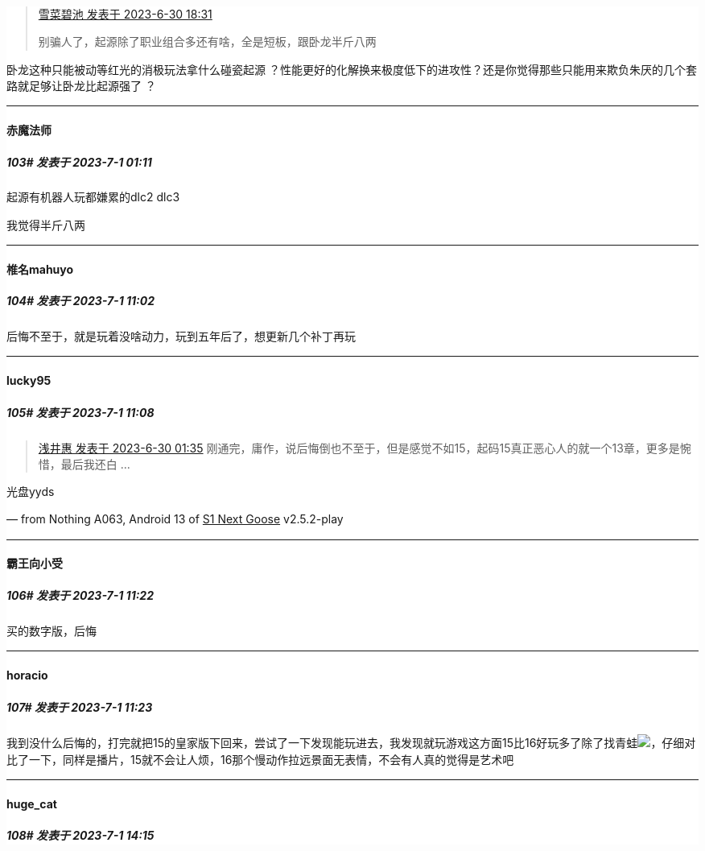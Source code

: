 <blockquote><a href="httphttps://bbs.saraba1st.com/2b/forum.php?mod=redirect&amp;goto=findpost&amp;pid=61495651&amp;ptid=2142280" target="_blank">雪菜碧池 发表于 2023-6-30 18:31</a>

别骗人了，起源除了职业组合多还有啥，全是短板，跟卧龙半斤八两</blockquote>
卧龙这种只能被动等红光的消极玩法拿什么碰瓷起源 ？性能更好的化解换来极度低下的进攻性？还是你觉得那些只能用来欺负朱厌的几个套路就足够让卧龙比起源强了 ？


*****

####  赤魔法师  
##### 103#       发表于 2023-7-1 01:11

起源有机器人玩都嫌累的dlc2 dlc3

我觉得半斤八两


*****

####  椎名mahuyo  
##### 104#       发表于 2023-7-1 11:02

后悔不至于，就是玩着没啥动力，玩到五年后了，想更新几个补丁再玩


*****

####  lucky95  
##### 105#       发表于 2023-7-1 11:08

<blockquote><a href="httphttps://bbs.saraba1st.com/2b/forum.php?mod=redirect&amp;goto=findpost&amp;pid=61486821&amp;ptid=2142280" target="_blank">浅井惠 发表于 2023-6-30 01:35</a>
刚通完，庸作，说后悔倒也不至于，但是感觉不如15，起码15真正恶心人的就一个13章，更多是惋惜，最后我还白 ...</blockquote>
光盘yyds

— from Nothing A063, Android 13 of [S1 Next Goose](https://pan.baidu.com/s/1mi43uRm) v2.5.2-play


*****

####  霸王向小受  
##### 106#       发表于 2023-7-1 11:22

买的数字版，后悔

*****

####  horacio  
##### 107#       发表于 2023-7-1 11:23

我到没什么后悔的，打完就把15的皇家版下回来，尝试了一下发现能玩进去，我发现就玩游戏这方面15比16好玩多了除了找青蛙<img src="https://static.saraba1st.com/image/smiley/face2017/004.gif" referrerpolicy="no-referrer">，仔细对比了一下，同样是播片，15就不会让人烦，16那个慢动作拉远景面无表情，不会有人真的觉得是艺术吧


*****

####  huge_cat  
##### 108#       发表于 2023-7-1 14:15
